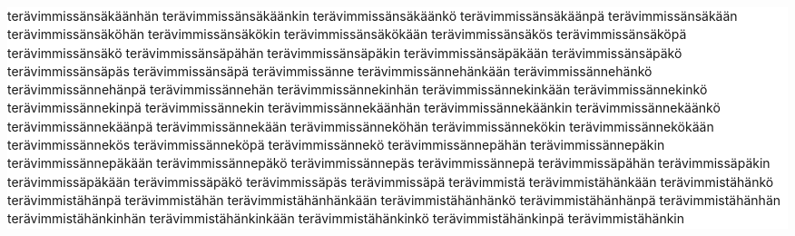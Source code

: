 terävimmissänsäkäänhän
terävimmissänsäkäänkin
terävimmissänsäkäänkö
terävimmissänsäkäänpä
terävimmissänsäkään
terävimmissänsäköhän
terävimmissänsäkökin
terävimmissänsäkökään
terävimmissänsäkös
terävimmissänsäköpä
terävimmissänsäkö
terävimmissänsäpähän
terävimmissänsäpäkin
terävimmissänsäpäkään
terävimmissänsäpäkö
terävimmissänsäpäs
terävimmissänsäpä
terävimmissänne
terävimmissännehänkään
terävimmissännehänkö
terävimmissännehänpä
terävimmissännehän
terävimmissännekinhän
terävimmissännekinkään
terävimmissännekinkö
terävimmissännekinpä
terävimmissännekin
terävimmissännekäänhän
terävimmissännekäänkin
terävimmissännekäänkö
terävimmissännekäänpä
terävimmissännekään
terävimmissänneköhän
terävimmissännekökin
terävimmissännekökään
terävimmissännekös
terävimmissänneköpä
terävimmissännekö
terävimmissännepähän
terävimmissännepäkin
terävimmissännepäkään
terävimmissännepäkö
terävimmissännepäs
terävimmissännepä
terävimmissäpähän
terävimmissäpäkin
terävimmissäpäkään
terävimmissäpäkö
terävimmissäpäs
terävimmissäpä
terävimmistä
terävimmistähänkään
terävimmistähänkö
terävimmistähänpä
terävimmistähän
terävimmistähänhänkään
terävimmistähänhänkö
terävimmistähänhänpä
terävimmistähänhän
terävimmistähänkinhän
terävimmistähänkinkään
terävimmistähänkinkö
terävimmistähänkinpä
terävimmistähänkin